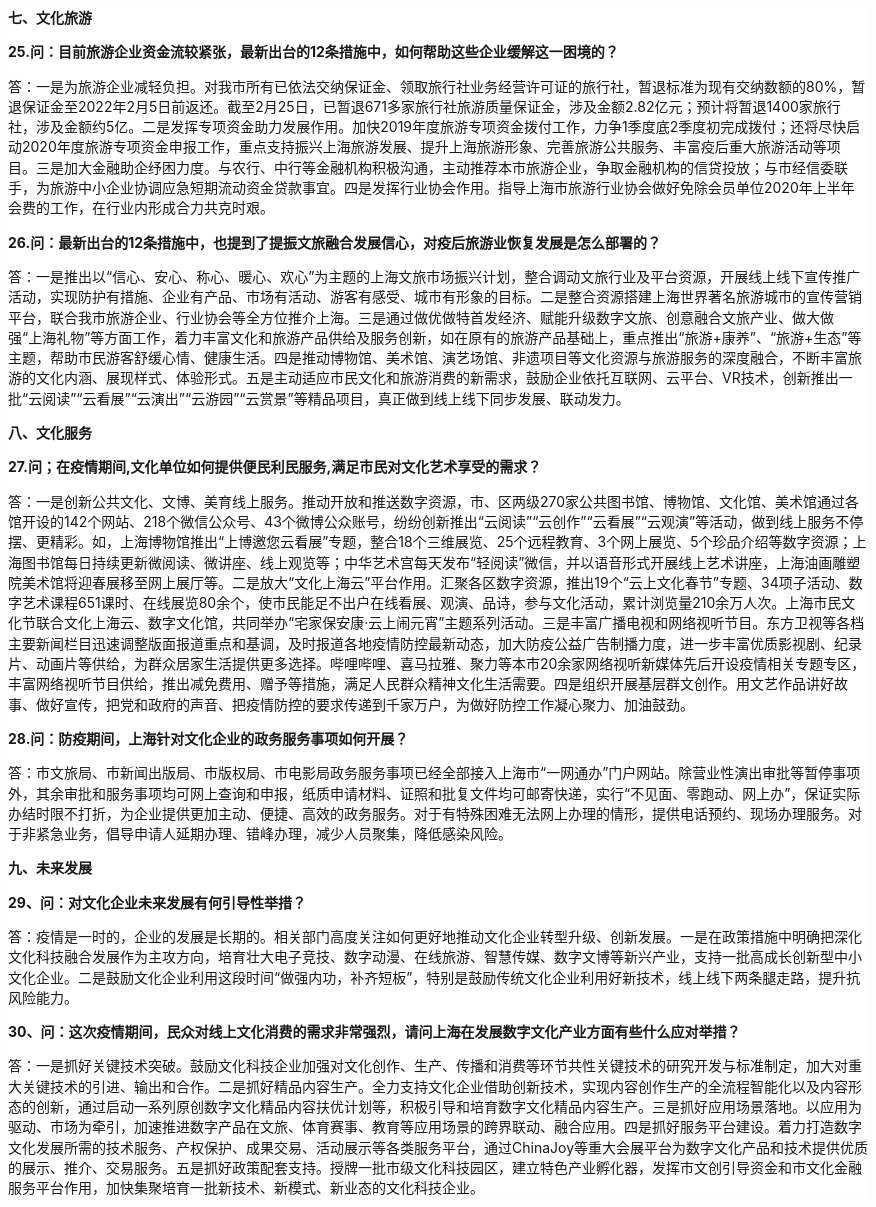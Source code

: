 
**七、文化旅游**  

**25.问：目前旅游企业资金流较紧张，最新出台的12条措施中，如何帮助这些企业缓解这一困境的？**

答：一是为旅游企业减轻负担。对我市所有已依法交纳保证金、领取旅行社业务经营许可证的旅行社，暂退标准为现有交纳数额的80%，暂退保证金至2022年2月5日前返还。截至2月25日，已暂退671多家旅行社旅游质量保证金，涉及金额2.82亿元；预计将暂退1400家旅行社，涉及金额约5亿。二是发挥专项资金助力发展作用。加快2019年度旅游专项资金拨付工作，力争1季度底2季度初完成拨付；还将尽快启动2020年度旅游专项资金申报工作，重点支持振兴上海旅游发展、提升上海旅游形象、完善旅游公共服务、丰富疫后重大旅游活动等项目。三是加大金融助企纾困力度。与农行、中行等金融机构积极沟通，主动推荐本市旅游企业，争取金融机构的信贷投放；与市经信委联手，为旅游中小企业协调应急短期流动资金贷款事宜。四是发挥行业协会作用。指导上海市旅游行业协会做好免除会员单位2020年上半年会费的工作，在行业内形成合力共克时艰。

**26.问：最新出台的12条措施中，也提到了提振文旅融合发展信心，对疫后旅游业恢复发展是怎么部署的？**

答：一是推出以“信心、安心、称心、暖心、欢心”为主题的上海文旅市场振兴计划，整合调动文旅行业及平台资源，开展线上线下宣传推广活动，实现防护有措施、企业有产品、市场有活动、游客有感受、城市有形象的目标。二是整合资源搭建上海世界著名旅游城市的宣传营销平台，联合我市旅游企业、行业协会等全方位推介上海。三是通过做优做特首发经济、赋能升级数字文旅、创意融合文旅产业、做大做强“上海礼物”等方面工作，着力丰富文化和旅游产品供给及服务创新，如在原有的旅游产品基础上，重点推出“旅游+康养”、“旅游+生态”等主题，帮助市民游客舒缓心情、健康生活。四是推动博物馆、美术馆、演艺场馆、非遗项目等文化资源与旅游服务的深度融合，不断丰富旅游的文化内涵、展现样式、体验形式。五是主动适应市民文化和旅游消费的新需求，鼓励企业依托互联网、云平台、VR技术，创新推出一批“云阅读”“云看展”“云演出”“云游园”“云赏景”等精品项目，真正做到线上线下同步发展、联动发力。

  

  

**八、文化服务**  

**27.问；在疫情期间,文化单位如何提供便民利民服务,满足市民对文化艺术享受的需求？**

答：一是创新公共文化、文博、美育线上服务。推动开放和推送数字资源，市、区两级270家公共图书馆、博物馆、文化馆、美术馆通过各馆开设的142个网站、218个微信公众号、43个微博公众账号，纷纷创新推出“云阅读”“云创作”“云看展”“云观演”等活动，做到线上服务不停摆、更精彩。如，上海博物馆推出“上博邀您云看展”专题，整合18个三维展览、25个远程教育、3个网上展览、5个珍品介绍等数字资源；上海图书馆每日持续更新微阅读、微讲座、线上观览等；中华艺术宫每天发布“轻阅读”微信，并以语音形式开展线上艺术讲座，上海油画雕塑院美术馆将迎春展移至网上展厅等。二是放大“文化上海云”平台作用。汇聚各区数字资源，推出19个“云上文化春节”专题、34项子活动、数字艺术课程651课时、在线展览80余个，使市民能足不出户在线看展、观演、品诗，参与文化活动，累计浏览量210余万人次。上海市民文化节联合文化上海云、数字文化馆，共同举办“宅家保安康·云上闹元宵”主题系列活动。三是丰富广播电视和网络视听节目。东方卫视等各档主要新闻栏目迅速调整版面报道重点和基调，及时报道各地疫情防控最新动态，加大防疫公益广告制播力度，进一步丰富优质影视剧、纪录片、动画片等供给，为群众居家生活提供更多选择。哔哩哔哩、喜马拉雅、聚力等本市20余家网络视听新媒体先后开设疫情相关专题专区，丰富网络视听节目供给，推出减免费用、赠予等措施，满足人民群众精神文化生活需要。四是组织开展基层群文创作。用文艺作品讲好故事、做好宣传，把党和政府的声音、把疫情防控的要求传递到千家万户，为做好防控工作凝心聚力、加油鼓劲。

**28.问：防疫期间，上海针对文化企业的政务服务事项如何开展？**

答：市文旅局、市新闻出版局、市版权局、市电影局政务服务事项已经全部接入上海市“一网通办”门户网站。除营业性演出审批等暂停事项外，其余审批和服务事项均可网上查询和申报，纸质申请材料、证照和批复文件均可邮寄快递，实行“不见面、零跑动、网上办”，保证实际办结时限不打折，为企业提供更加主动、便捷、高效的政务服务。对于有特殊困难无法网上办理的情形，提供电话预约、现场办理服务。对于非紧急业务，倡导申请人延期办理、错峰办理，减少人员聚集，降低感染风险。

  

  

**九、未来发展**  

**29、问：对文化企业未来发展有何引导性举措？**

答：疫情是一时的，企业的发展是长期的。相关部门高度关注如何更好地推动文化企业转型升级、创新发展。一是在政策措施中明确把深化文化科技融合发展作为主攻方向，培育壮大电子竞技、数字动漫、在线旅游、智慧传媒、数字文博等新兴产业，支持一批高成长创新型中小文化企业。二是鼓励文化企业利用这段时间“做强内功，补齐短板”，特别是鼓励传统文化企业利用好新技术，线上线下两条腿走路，提升抗风险能力。

**30、问：这次疫情期间，民众对线上文化消费的需求非常强烈，请问上海在发展数字文化产业方面有些什么应对举措？**

答：一是抓好关键技术突破。鼓励文化科技企业加强对文化创作、生产、传播和消费等环节共性关键技术的研究开发与标准制定，加大对重大关键技术的引进、输出和合作。二是抓好精品内容生产。全力支持文化企业借助创新技术，实现内容创作生产的全流程智能化以及内容形态的创新，通过启动一系列原创数字文化精品内容扶优计划等，积极引导和培育数字文化精品内容生产。三是抓好应用场景落地。以应用为驱动、市场为牵引，加速推进数字产品在文旅、体育赛事、教育等应用场景的跨界联动、融合应用。四是抓好服务平台建设。着力打造数字文化发展所需的技术服务、产权保护、成果交易、活动展示等各类服务平台，通过ChinaJoy等重大会展平台为数字文化产品和技术提供优质的展示、推介、交易服务。五是抓好政策配套支持。授牌一批市级文化科技园区，建立特色产业孵化器，发挥市文创引导资金和市文化金融服务平台作用，加快集聚培育一批新技术、新模式、新业态的文化科技企业。

